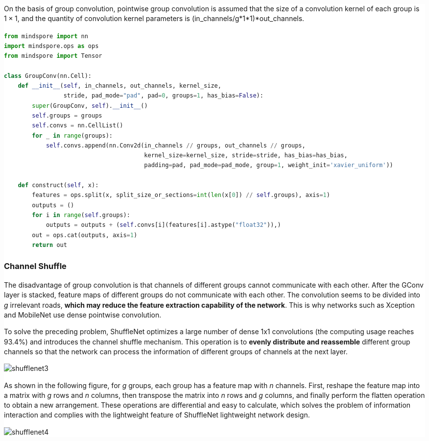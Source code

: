 On the basis of group convolution, pointwise group convolution is assumed that the size of a convolution kernel of each group is $1\times 1$, and the quantity of convolution kernel parameters is (in_channels/g\*1\*1)\*out_channels.

```python
from mindspore import nn
import mindspore.ops as ops
from mindspore import Tensor

class GroupConv(nn.Cell):
    def __init__(self, in_channels, out_channels, kernel_size,
                 stride, pad_mode="pad", pad=0, groups=1, has_bias=False):
        super(GroupConv, self).__init__()
        self.groups = groups
        self.convs = nn.CellList()
        for _ in range(groups):
            self.convs.append(nn.Conv2d(in_channels // groups, out_channels // groups,
                                        kernel_size=kernel_size, stride=stride, has_bias=has_bias,
                                        padding=pad, pad_mode=pad_mode, group=1, weight_init='xavier_uniform'))

    def construct(self, x):
        features = ops.split(x, split_size_or_sections=int(len(x[0]) // self.groups), axis=1)
        outputs = ()
        for i in range(self.groups):
            outputs = outputs + (self.convs[i](features[i].astype("float32")),)
        out = ops.cat(outputs, axis=1)
        return out
```

### Channel Shuffle

The disadvantage of group convolution is that channels of different groups cannot communicate with each other. After the GConv layer is stacked, feature maps of different groups do not communicate with each other. The convolution seems to be divided into *g* irrelevant roads, **which may reduce the feature extraction capability of the network**. This is why networks such as Xception and MobileNet use dense pointwise convolution.

To solve the preceding problem, ShuffleNet optimizes a large number of dense 1x1 convolutions (the computing usage reaches 93.4%) and introduces the channel shuffle mechanism. This operation is to **evenly distribute and reassemble** different group channels so that the network can process the information of different groups of channels at the next layer.

![shufflenet3](https://mindspore-website.obs.cn-north-4.myhuaweicloud.com/website-images/r2.0/tutorials/application/source_zh_cn/cv/images/shufflenet_3.png)

As shown in the following figure, for *g* groups, each group has a feature map with *n* channels. First, reshape the feature map into a matrix with *g* rows and *n* columns, then transpose the matrix into *n* rows and *g* columns, and finally perform the flatten operation to obtain a new arrangement. These operations are differential and easy to calculate, which solves the problem of information interaction and complies with the lightweight feature of ShuffleNet lightweight network design.

![shufflenet4](https://mindspore-website.obs.cn-north-4.myhuaweicloud.com/website-images/r2.0/tutorials/application/source_zh_cn/cv/images/shufflenet_4.png)
